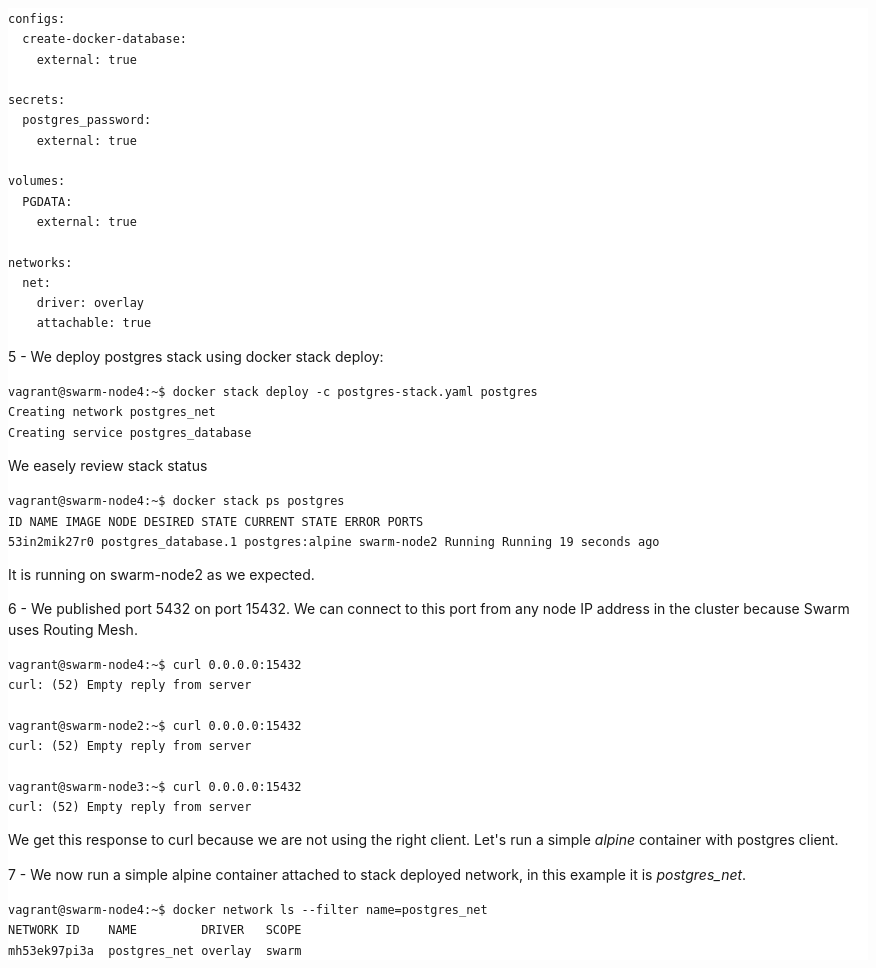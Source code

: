 ```
configs:
  create-docker-database:
    external: true

secrets:
  postgres_password:
    external: true

volumes:
  PGDATA:
    external: true

networks:
  net:
    driver: overlay
    attachable: true
```

5 - We deploy postgres stack using docker stack deploy:
```
vagrant@swarm-node4:~$ docker stack deploy -c postgres-stack.yaml postgres
Creating network postgres_net
Creating service postgres_database
```

We easely review stack status
```
vagrant@swarm-node4:~$ docker stack ps postgres
ID NAME IMAGE NODE DESIRED STATE CURRENT STATE ERROR PORTS
53in2mik27r0 postgres_database.1 postgres:alpine swarm-node2 Running Running 19 seconds ago
```

It is running on swarm-node2 as we expected.

6 - We published port 5432 on port 15432. We can connect to this port from any node IP address in the cluster because Swarm uses Routing Mesh.
```
vagrant@swarm-node4:~$ curl 0.0.0.0:15432
curl: (52) Empty reply from server

vagrant@swarm-node2:~$ curl 0.0.0.0:15432
curl: (52) Empty reply from server

vagrant@swarm-node3:~$ curl 0.0.0.0:15432
curl: (52) Empty reply from server
```

We get this response to curl because we are not using the right client. Let's run a simple _alpine_ container with postgres client.

7 - We now run a simple alpine container attached to stack deployed network, in this example it is _postgres_net_.
```
vagrant@swarm-node4:~$ docker network ls --filter name=postgres_net
NETWORK ID    NAME         DRIVER   SCOPE
mh53ek97pi3a  postgres_net overlay  swarm
```
